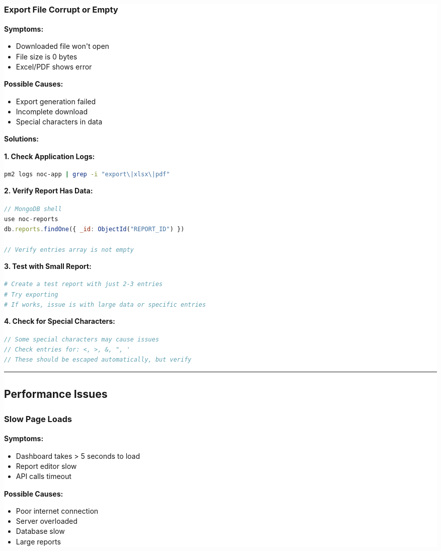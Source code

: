 
### Export File Corrupt or Empty

**Symptoms:**
- Downloaded file won't open
- File size is 0 bytes
- Excel/PDF shows error

**Possible Causes:**
- Export generation failed
- Incomplete download
- Special characters in data

**Solutions:**

**1. Check Application Logs:**
```bash
pm2 logs noc-app | grep -i "export\|xlsx\|pdf"
```

**2. Verify Report Has Data:**
```javascript
// MongoDB shell
use noc-reports
db.reports.findOne({ _id: ObjectId("REPORT_ID") })

// Verify entries array is not empty
```

**3. Test with Small Report:**
```bash
# Create a test report with just 2-3 entries
# Try exporting
# If works, issue is with large data or specific entries
```

**4. Check for Special Characters:**
```javascript
// Some special characters may cause issues
// Check entries for: <, >, &, ", '
// These should be escaped automatically, but verify
```

---

## Performance Issues

### Slow Page Loads

**Symptoms:**
- Dashboard takes > 5 seconds to load
- Report editor slow
- API calls timeout

**Possible Causes:**
- Poor internet connection
- Server overloaded
- Database slow
- Large reports
